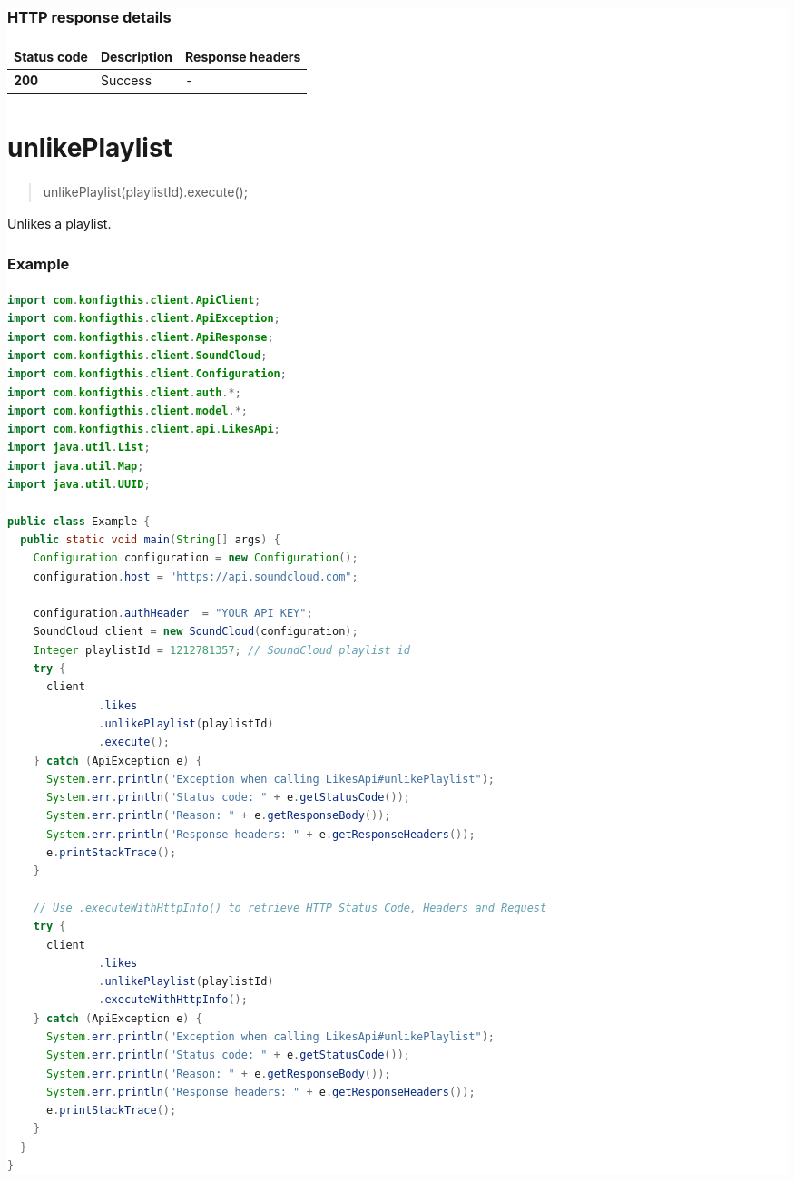 ### HTTP response details
| Status code | Description | Response headers |
|-------------|-------------|------------------|
| **200** | Success |  -  |

<a name="unlikePlaylist"></a>
# **unlikePlaylist**
> unlikePlaylist(playlistId).execute();

Unlikes a playlist.

### Example
```java
import com.konfigthis.client.ApiClient;
import com.konfigthis.client.ApiException;
import com.konfigthis.client.ApiResponse;
import com.konfigthis.client.SoundCloud;
import com.konfigthis.client.Configuration;
import com.konfigthis.client.auth.*;
import com.konfigthis.client.model.*;
import com.konfigthis.client.api.LikesApi;
import java.util.List;
import java.util.Map;
import java.util.UUID;

public class Example {
  public static void main(String[] args) {
    Configuration configuration = new Configuration();
    configuration.host = "https://api.soundcloud.com";
    
    configuration.authHeader  = "YOUR API KEY";
    SoundCloud client = new SoundCloud(configuration);
    Integer playlistId = 1212781357; // SoundCloud playlist id
    try {
      client
              .likes
              .unlikePlaylist(playlistId)
              .execute();
    } catch (ApiException e) {
      System.err.println("Exception when calling LikesApi#unlikePlaylist");
      System.err.println("Status code: " + e.getStatusCode());
      System.err.println("Reason: " + e.getResponseBody());
      System.err.println("Response headers: " + e.getResponseHeaders());
      e.printStackTrace();
    }

    // Use .executeWithHttpInfo() to retrieve HTTP Status Code, Headers and Request
    try {
      client
              .likes
              .unlikePlaylist(playlistId)
              .executeWithHttpInfo();
    } catch (ApiException e) {
      System.err.println("Exception when calling LikesApi#unlikePlaylist");
      System.err.println("Status code: " + e.getStatusCode());
      System.err.println("Reason: " + e.getResponseBody());
      System.err.println("Response headers: " + e.getResponseHeaders());
      e.printStackTrace();
    }
  }
}
```